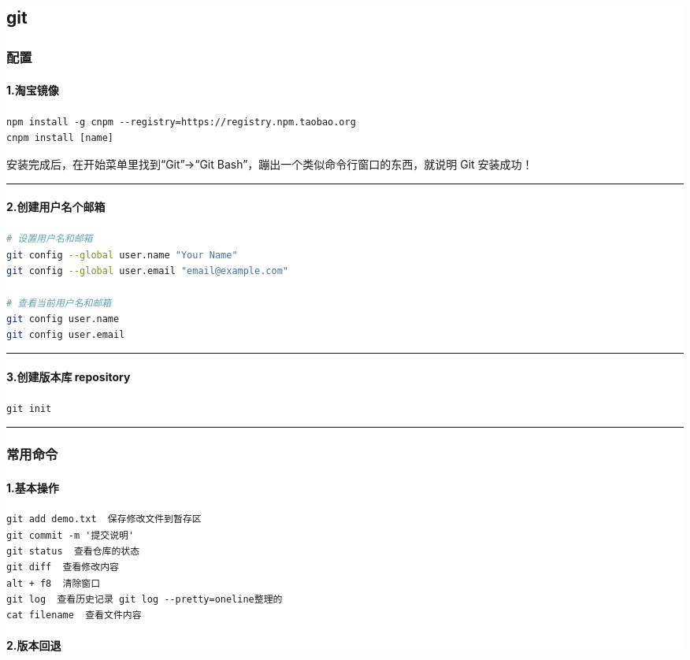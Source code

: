 ## git

### 配置

#### 1.淘宝镜像

```
npm install -g cnpm --registry=https://registry.npm.taobao.org
cnpm install [name]
```

安装完成后，在开始菜单里找到“Git”->“Git Bash”，蹦出一个类似命令行窗口的东西，就说明 Git 安装成功！

---

#### 2.创建用户名个邮箱

```bash
# 设置用户名和邮箱
git config --global user.name "Your Name"
git config --global user.email "email@example.com"

# 查看当前用户名和邮箱
git config user.name
git config user.email

```

---

#### 3.创建版本库 repository

```
git init
```

---

### 常用命令

#### 1.基本操作

```
git add demo.txt  保存修改文件到暂存区
git commit -m '提交说明'
git status  查看仓库的状态
git diff  查看修改内容
alt + f8  清除窗口
git log  查看历史记录 git log --pretty=oneline整理的
cat filename  查看文件内容

```

#### 2.版本回退
